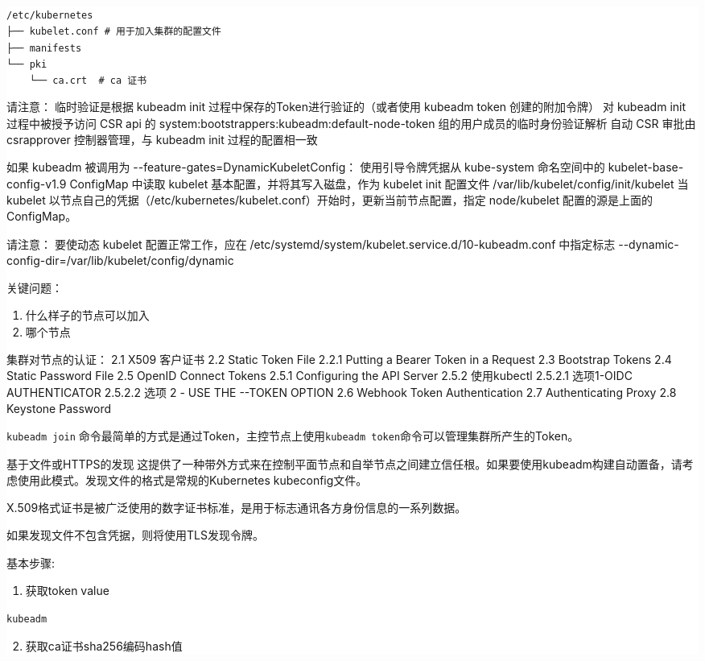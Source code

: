 ```shell
/etc/kubernetes
├── kubelet.conf # 用于加入集群的配置文件
├── manifests
└── pki
    └── ca.crt  # ca 证书
```
请注意：
    临时验证是根据 kubeadm init 过程中保存的Token进行验证的（或者使用 kubeadm token 创建的附加令牌）
    对 kubeadm init 过程中被授予访问 CSR api 的 system:bootstrappers:kubeadm:default-node-token 组的用户成员的临时身份验证解析
    自动 CSR 审批由 csrapprover 控制器管理，与 kubeadm init 过程的配置相一致

如果 kubeadm 被调用为 --feature-gates=DynamicKubeletConfig：
    使用引导令牌凭据从 kube-system 命名空间中的 kubelet-base-config-v1.9 ConfigMap 中读取 kubelet 基本配置，并将其写入磁盘，作为 kubelet init 配置文件 /var/lib/kubelet/config/init/kubelet
    当 kubelet 以节点自己的凭据（/etc/kubernetes/kubelet.conf）开始时，更新当前节点配置，指定 node/kubelet 配置的源是上面的 ConfigMap。

请注意：
    要使动态 kubelet 配置正常工作，应在 /etc/systemd/system/kubelet.service.d/10-kubeadm.conf 中指定标志 --dynamic-config-dir=/var/lib/kubelet/config/dynamic




关键问题：
  1. 什么样子的节点可以加入
  2. 哪个节点

集群对节点的认证：
  2.1 X509 客户证书
  2.2 Static Token File
      2.2.1 Putting a Bearer Token in a Request
  2.3 Bootstrap Tokens
  2.4 Static Password File
  2.5 OpenID Connect Tokens
      2.5.1 Configuring the API Server
      2.5.2 使用kubectl
          2.5.2.1 选项1-OIDC AUTHENTICATOR
          2.5.2.2 选项 2 - USE THE --TOKEN OPTION
  2.6 Webhook Token Authentication
  2.7 Authenticating Proxy
  2.8 Keystone Password

`kubeadm join` 命令最简单的方式是通过Token，主控节点上使用`kubeadm token`命令可以管理集群所产生的Token。

基于文件或HTTPS的发现
这提供了一种带外方式来在控制平面节点和自举节点之间建立信任根。如果要使用kubeadm构建自动置备，请考虑使用此模式。发现文件的格式是常规的Kubernetes kubeconfig文件。

X.509格式证书是被广泛使用的数字证书标准，是用于标志通讯各方身份信息的一系列数据。

如果发现文件不包含凭据，则将使用TLS发现令牌。

基本步骤: 
1. 获取token value
```shell
kubeadm 
```
2. 获取ca证书sha256编码hash值
